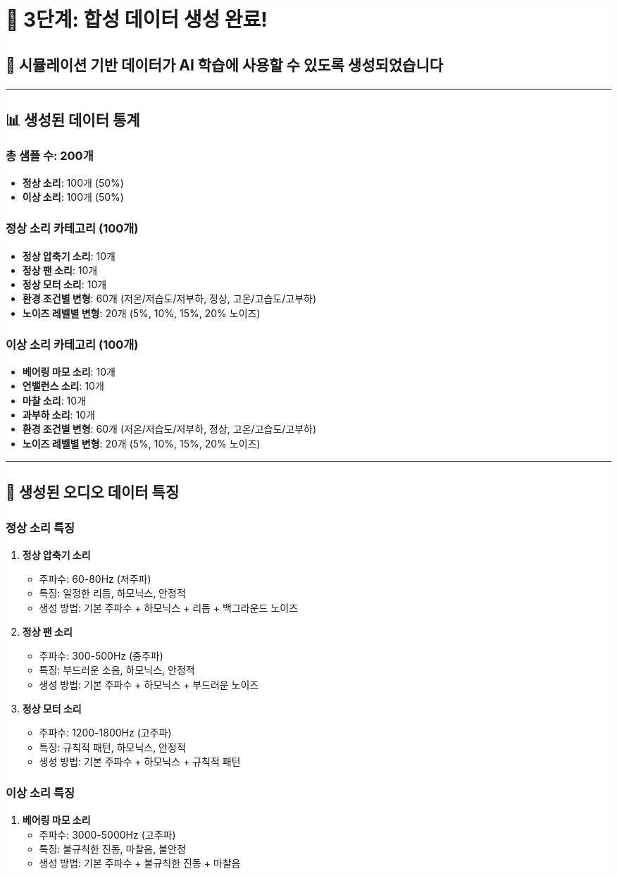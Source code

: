 # 🎵 3단계: 합성 데이터 생성 완료!

## 🎯 **시뮬레이션 기반 데이터가 AI 학습에 사용할 수 있도록 생성되었습니다**

---

## 📊 **생성된 데이터 통계**

### **총 샘플 수: 200개**
- **정상 소리**: 100개 (50%)
- **이상 소리**: 100개 (50%)

### **정상 소리 카테고리 (100개)**
- **정상 압축기 소리**: 10개
- **정상 팬 소리**: 10개
- **정상 모터 소리**: 10개
- **환경 조건별 변형**: 60개 (저온/저습도/저부하, 정상, 고온/고습도/고부하)
- **노이즈 레벨별 변형**: 20개 (5%, 10%, 15%, 20% 노이즈)

### **이상 소리 카테고리 (100개)**
- **베어링 마모 소리**: 10개
- **언밸런스 소리**: 10개
- **마찰 소리**: 10개
- **과부하 소리**: 10개
- **환경 조건별 변형**: 60개 (저온/저습도/저부하, 정상, 고온/고습도/고부하)
- **노이즈 레벨별 변형**: 20개 (5%, 10%, 15%, 20% 노이즈)

---

## 🎵 **생성된 오디오 데이터 특징**

### **정상 소리 특징**
1. **정상 압축기 소리**
   - 주파수: 60-80Hz (저주파)
   - 특징: 일정한 리듬, 하모닉스, 안정적
   - 생성 방법: 기본 주파수 + 하모닉스 + 리듬 + 백그라운드 노이즈

2. **정상 팬 소리**
   - 주파수: 300-500Hz (중주파)
   - 특징: 부드러운 소음, 하모닉스, 안정적
   - 생성 방법: 기본 주파수 + 하모닉스 + 부드러운 노이즈

3. **정상 모터 소리**
   - 주파수: 1200-1800Hz (고주파)
   - 특징: 규칙적 패턴, 하모닉스, 안정적
   - 생성 방법: 기본 주파수 + 하모닉스 + 규칙적 패턴

### **이상 소리 특징**
1. **베어링 마모 소리**
   - 주파수: 3000-5000Hz (고주파)
   - 특징: 불규칙한 진동, 마찰음, 불안정
   - 생성 방법: 기본 주파수 + 불규칙한 진동 + 마찰음
